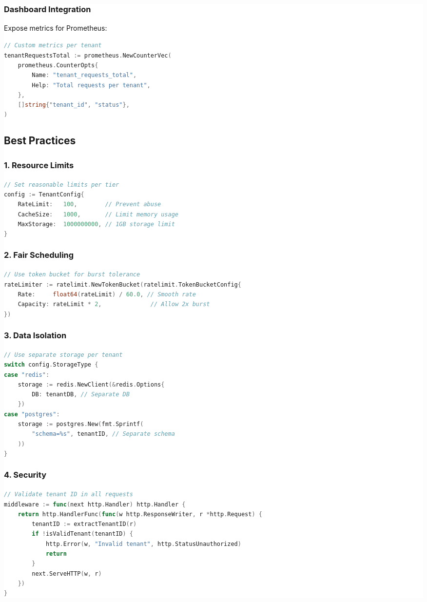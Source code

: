 ### Dashboard Integration
Expose metrics for Prometheus:
```go
// Custom metrics per tenant
tenantRequestsTotal := prometheus.NewCounterVec(
    prometheus.CounterOpts{
        Name: "tenant_requests_total",
        Help: "Total requests per tenant",
    },
    []string{"tenant_id", "status"},
)
```

## Best Practices

### 1. Resource Limits
```go
// Set reasonable limits per tier
config := TenantConfig{
    RateLimit:   100,        // Prevent abuse
    CacheSize:   1000,       // Limit memory usage
    MaxStorage:  1000000000, // 1GB storage limit
}
```

### 2. Fair Scheduling
```go
// Use token bucket for burst tolerance
rateLimiter := ratelimit.NewTokenBucket(ratelimit.TokenBucketConfig{
    Rate:     float64(rateLimit) / 60.0, // Smooth rate
    Capacity: rateLimit * 2,              // Allow 2x burst
})
```

### 3. Data Isolation
```go
// Use separate storage per tenant
switch config.StorageType {
case "redis":
    storage := redis.NewClient(&redis.Options{
        DB: tenantDB, // Separate DB
    })
case "postgres":
    storage := postgres.New(fmt.Sprintf(
        "schema=%s", tenantID, // Separate schema
    ))
}
```

### 4. Security
```go
// Validate tenant ID in all requests
middleware := func(next http.Handler) http.Handler {
    return http.HandlerFunc(func(w http.ResponseWriter, r *http.Request) {
        tenantID := extractTenantID(r)
        if !isValidTenant(tenantID) {
            http.Error(w, "Invalid tenant", http.StatusUnauthorized)
            return
        }
        next.ServeHTTP(w, r)
    })
}
```
